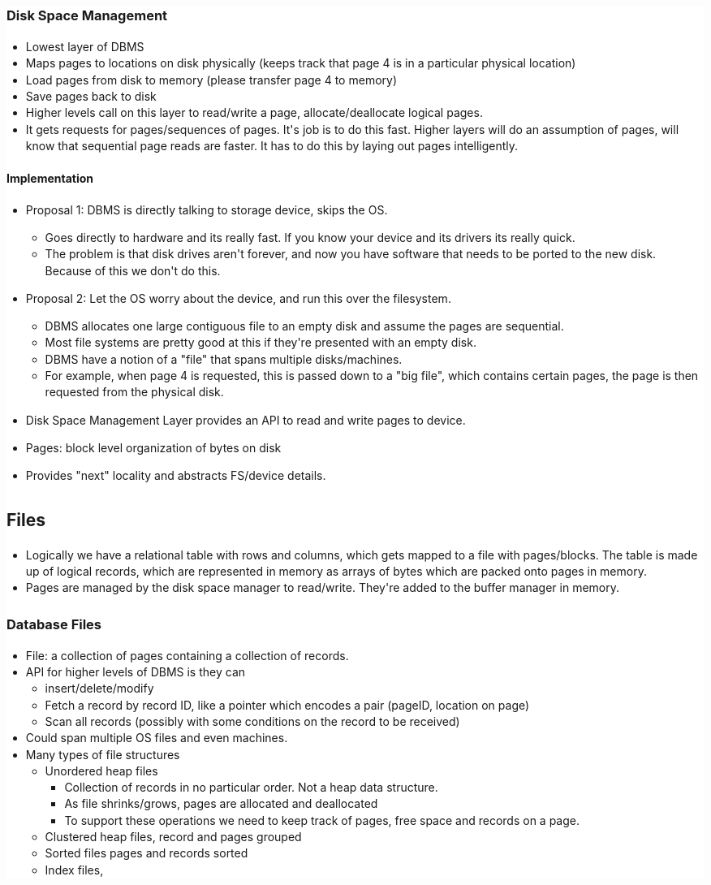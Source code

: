 ### Disk Space Management

- Lowest layer of DBMS
- Maps pages to locations on disk physically (keeps track that page 4 is in a particular physical location)
- Load pages from disk to memory (please transfer page 4 to memory)
- Save pages back to disk 
- Higher levels call on this layer to read/write a page, allocate/deallocate logical pages.
- It gets requests for pages/sequences of pages. It's job is to do this fast. Higher layers will do an assumption of pages, will know that sequential page reads are faster. It has to do this by laying out pages intelligently.

#### Implementation

- Proposal 1: DBMS is directly talking to storage device, skips the OS.
  - Goes directly to hardware and its really fast. If you know your device and its drivers its really quick.
  - The problem is that disk drives aren't forever, and now you have software that needs to be ported to the new disk. Because of this we don't do this.
- Proposal 2: Let the OS worry about the device, and run this over the filesystem.
  - DBMS allocates one large contiguous file to an empty disk and assume the pages are sequential.
  - Most file systems are pretty good at this if they're presented with an empty disk.
  - DBMS have a notion of a "file" that spans multiple disks/machines.
  - For example, when page 4 is requested, this is passed down to a "big file", which contains certain pages, the page is then requested from the physical disk.
  
- Disk Space Management Layer provides an API to read and write pages to device.
- Pages: block level organization of bytes on disk
- Provides "next" locality and abstracts FS/device details.

## Files

- Logically we have a relational table with rows and columns, which gets mapped to a file with pages/blocks. The table is made up of logical records, which are represented in memory as arrays of bytes which are packed onto pages in memory.
- Pages are managed by the disk space manager to read/write. They're added to the buffer manager in memory.

### Database Files

- File: a collection of pages containing a collection of records.
- API for higher levels of DBMS is they can
  - insert/delete/modify
  - Fetch a record by record ID, like a pointer which encodes a pair (pageID, location on page)
  - Scan all records (possibly with some conditions on the record to be received)
- Could span multiple OS files and even machines.
- Many types of file structures
  - Unordered heap files
    - Collection of records in no particular order. Not a heap data structure.
    - As file shrinks/grows, pages are allocated and deallocated
    - To support these operations we need to keep track of pages, free space and records on a page.
  - Clustered heap files, record and pages grouped
  - Sorted files pages and records sorted
  - Index files, 
